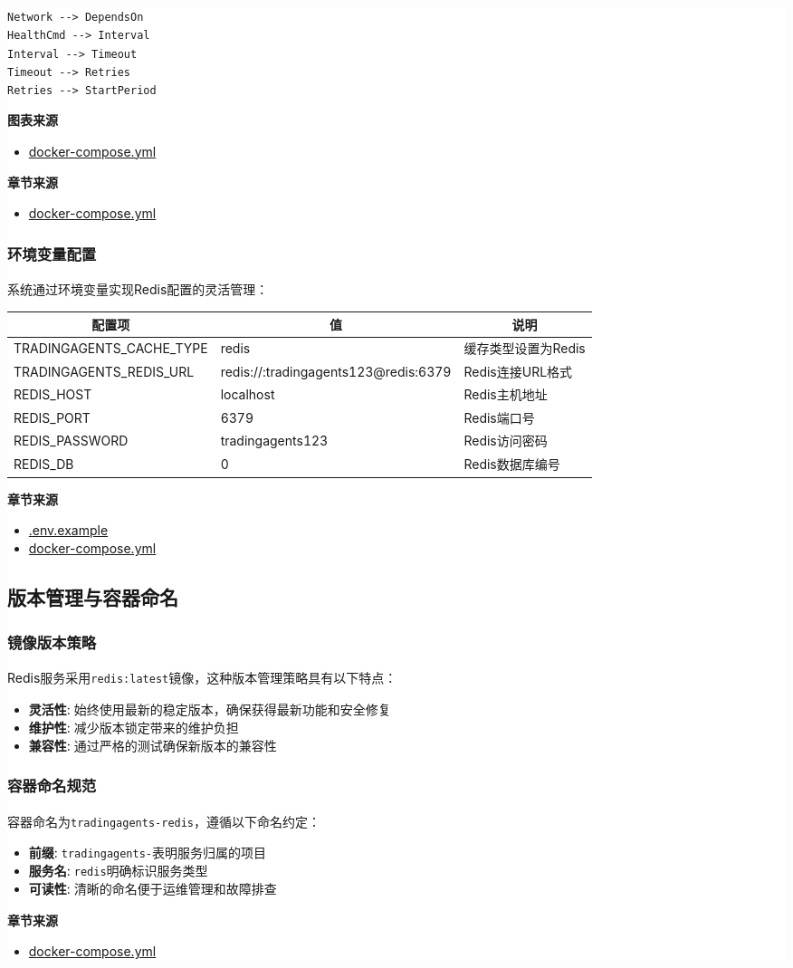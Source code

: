 ```mermaid
Network --> DependsOn
HealthCmd --> Interval
Interval --> Timeout
Timeout --> Retries
Retries --> StartPeriod
```

**图表来源**
- [docker-compose.yml](file://docker-compose.yml#L75-L90)

**章节来源**
- [docker-compose.yml](file://docker-compose.yml#L75-L90)

### 环境变量配置

系统通过环境变量实现Redis配置的灵活管理：

| 配置项 | 值 | 说明 |
|--------|-----|------|
| TRADINGAGENTS_CACHE_TYPE | redis | 缓存类型设置为Redis |
| TRADINGAGENTS_REDIS_URL | redis://:tradingagents123@redis:6379 | Redis连接URL格式 |
| REDIS_HOST | localhost | Redis主机地址 |
| REDIS_PORT | 6379 | Redis端口号 |
| REDIS_PASSWORD | tradingagents123 | Redis访问密码 |
| REDIS_DB | 0 | Redis数据库编号 |

**章节来源**
- [.env.example](file://.env.example#L130-L140)
- [docker-compose.yml](file://docker-compose.yml#L40-L42)

## 版本管理与容器命名

### 镜像版本策略

Redis服务采用`redis:latest`镜像，这种版本管理策略具有以下特点：

- **灵活性**: 始终使用最新的稳定版本，确保获得最新功能和安全修复
- **维护性**: 减少版本锁定带来的维护负担
- **兼容性**: 通过严格的测试确保新版本的兼容性

### 容器命名规范

容器命名为`tradingagents-redis`，遵循以下命名约定：

- **前缀**: `tradingagents-`表明服务归属的项目
- **服务名**: `redis`明确标识服务类型
- **可读性**: 清晰的命名便于运维管理和故障排查

**章节来源**
- [docker-compose.yml](file://docker-compose.yml#L76-L77)
